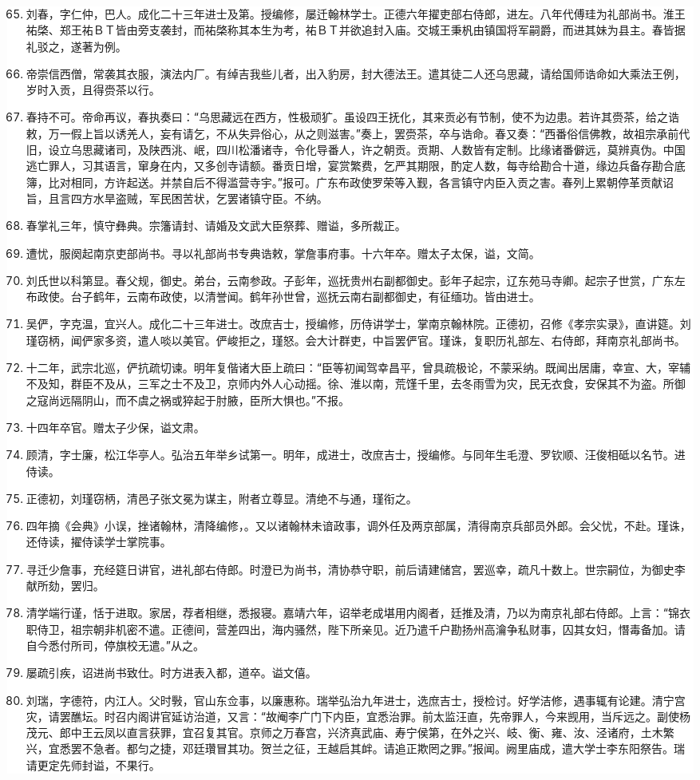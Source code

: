65. <span id="列传第七十二-周洪谟_杨守陈弟守阯_子茂元_茂仁_张元祯陈音_傅瀚张昇_吴宽_傅珪_刘春_吴俨_顾清_刘瑞-65"></span>
刘春，字仁仲，巴人。成化二十三年进士及第。授编修，屡迁翰林学士。正德六年擢吏部右侍郎，进左。八年代傅珪为礼部尚书。淮王祐棨、郑王祐ＢＴ皆由旁支袭封，而祐棨称其本生为考，祐ＢＴ并欲追封入庙。交城王秉杋由镇国将军嗣爵，而进其妹为县主。春皆据礼驳之，遂著为例。

66. <span id="列传第七十二-周洪谟_杨守陈弟守阯_子茂元_茂仁_张元祯陈音_傅瀚张昇_吴宽_傅珪_刘春_吴俨_顾清_刘瑞-66"></span>
帝崇信西僧，常袭其衣服，演法内厂。有绰吉我些儿者，出入豹房，封大德法王。遣其徒二人还乌思藏，请给国师诰命如大乘法王例，岁时入贡，且得赍茶以行。

67. <span id="列传第七十二-周洪谟_杨守陈弟守阯_子茂元_茂仁_张元祯陈音_傅瀚张昇_吴宽_傅珪_刘春_吴俨_顾清_刘瑞-67"></span>
春持不可。帝命再议，春执奏曰：“乌思藏远在西方，性极顽犷。虽设四王抚化，其来贡必有节制，使不为边患。若许其赍茶，给之诰敕，万一假上旨以诱羌人，妄有请乞，不从失异俗心，从之则滋害。”奏上，罢赍茶，卒与诰命。春又奏：“西番俗信佛教，故祖宗承前代旧，设立乌思藏诸司，及陕西洮、岷，四川松潘诸寺，令化导番人，许之朝贡。贡期、人数皆有定制。比缘诸番僻远，莫辨真伪。中国逃亡罪人，习其语言，窜身在内，又多创寺请额。番贡日增，宴赏繁费，乞严其期限，酌定人数，每寺给勘合十道，缘边兵备存勘合底簿，比对相同，方许起送。并禁自后不得滥营寺宇。”报可。广东布政使罗荣等入觐，各言镇守内臣入贡之害。春列上累朝停革贡献诏旨，且言四方水旱盗贼，军民困苦状，乞罢诸镇守臣。不纳。

68. <span id="列传第七十二-周洪谟_杨守陈弟守阯_子茂元_茂仁_张元祯陈音_傅瀚张昇_吴宽_傅珪_刘春_吴俨_顾清_刘瑞-68"></span>
春掌礼三年，慎守彝典。宗籓请封、请婚及文武大臣祭葬、赠谥，多所裁正。

69. <span id="列传第七十二-周洪谟_杨守陈弟守阯_子茂元_茂仁_张元祯陈音_傅瀚张昇_吴宽_傅珪_刘春_吴俨_顾清_刘瑞-69"></span>
遭忧，服阕起南京吏部尚书。寻以礼部尚书专典诰敕，掌詹事府事。十六年卒。赠太子太保，谥，文简。

70. <span id="列传第七十二-周洪谟_杨守陈弟守阯_子茂元_茂仁_张元祯陈音_傅瀚张昇_吴宽_傅珪_刘春_吴俨_顾清_刘瑞-70"></span>
刘氏世以科第显。春父规，御史。弟台，云南参政。子彭年，巡抚贵州右副都御史。彭年子起宗，辽东苑马寺卿。起宗子世赏，广东左布政使。台子鹤年，云南布政使，以清誉闻。鹤年孙世曾，巡抚云南右副都御史，有征缅功。皆由进士。

71. <span id="列传第七十二-周洪谟_杨守陈弟守阯_子茂元_茂仁_张元祯陈音_傅瀚张昇_吴宽_傅珪_刘春_吴俨_顾清_刘瑞-71"></span>
吴俨，字克温，宜兴人。成化二十三年进士。改庶吉士，授编修，历侍讲学士，掌南京翰林院。正德初，召修《孝宗实录》，直讲筵。刘瑾窃柄，闻俨家多资，遣人啖以美官。俨峻拒之，瑾怒。会大计群吏，中旨罢俨官。瑾诛，复职历礼部左、右侍郎，拜南京礼部尚书。

72. <span id="列传第七十二-周洪谟_杨守陈弟守阯_子茂元_茂仁_张元祯陈音_傅瀚张昇_吴宽_傅珪_刘春_吴俨_顾清_刘瑞-72"></span>
十二年，武宗北巡，俨抗疏切谏。明年复偕诸大臣上疏曰：“臣等初闻驾幸昌平，曾具疏极论，不蒙采纳。既闻出居庸，幸宣、大，宰辅不及知，群臣不及从，三军之士不及卫，京师内外人心动摇。徐、淮以南，荒馑千里，去冬雨雪为灾，民无衣食，安保其不为盗。所御之寇尚远隔阴山，而不虞之祸或猝起于肘腋，臣所大惧也。”不报。

73. <span id="列传第七十二-周洪谟_杨守陈弟守阯_子茂元_茂仁_张元祯陈音_傅瀚张昇_吴宽_傅珪_刘春_吴俨_顾清_刘瑞-73"></span>
十四年卒官。赠太子少保，谥文肃。

74. <span id="列传第七十二-周洪谟_杨守陈弟守阯_子茂元_茂仁_张元祯陈音_傅瀚张昇_吴宽_傅珪_刘春_吴俨_顾清_刘瑞-74"></span>
顾清，字士廉，松江华亭人。弘治五年举乡试第一。明年，成进士，改庶吉士，授编修。与同年生毛澄、罗钦顺、汪俊相砥以名节。进侍读。

75. <span id="列传第七十二-周洪谟_杨守陈弟守阯_子茂元_茂仁_张元祯陈音_傅瀚张昇_吴宽_傅珪_刘春_吴俨_顾清_刘瑞-75"></span>
正德初，刘瑾窃柄，清邑子张文冕为谋主，附者立尊显。清绝不与通，瑾衔之。

76. <span id="列传第七十二-周洪谟_杨守陈弟守阯_子茂元_茂仁_张元祯陈音_傅瀚张昇_吴宽_傅珪_刘春_吴俨_顾清_刘瑞-76"></span>
四年摘《会典》小误，挫诸翰林，清降编修，。又以诸翰林未谙政事，调外任及两京部属，清得南京兵部员外郎。会父忧，不赴。瑾诛，还侍读，擢侍读学士掌院事。

77. <span id="列传第七十二-周洪谟_杨守陈弟守阯_子茂元_茂仁_张元祯陈音_傅瀚张昇_吴宽_傅珪_刘春_吴俨_顾清_刘瑞-77"></span>
寻迁少詹事，充经筵日讲官，进礼部右侍郎。时澄已为尚书，清协恭守职，前后请建储宫，罢巡幸，疏凡十数上。世宗嗣位，为御史李献所劾，罢归。

78. <span id="列传第七十二-周洪谟_杨守陈弟守阯_子茂元_茂仁_张元祯陈音_傅瀚张昇_吴宽_傅珪_刘春_吴俨_顾清_刘瑞-78"></span>
清学端行谨，恬于进取。家居，荐者相继，悉报寝。嘉靖六年，诏举老成堪用内阁者，廷推及清，乃以为南京礼部右侍郎。上言：“锦衣职侍卫，祖宗朝非机密不遣。正德间，营差四出，海内骚然，陛下所亲见。近乃遣千户勘扬州高瀹争私财事，囚其女妇，憯毒备加。请自今悉付所司，停旗校无遣。”从之。

79. <span id="列传第七十二-周洪谟_杨守陈弟守阯_子茂元_茂仁_张元祯陈音_傅瀚张昇_吴宽_傅珪_刘春_吴俨_顾清_刘瑞-79"></span>
屡疏引疾，诏进尚书致仕。时方进表入都，道卒。谥文僖。

80. <span id="列传第七十二-周洪谟_杨守陈弟守阯_子茂元_茂仁_张元祯陈音_傅瀚张昇_吴宽_傅珪_刘春_吴俨_顾清_刘瑞-80"></span>
刘瑞，字德符，内江人。父时斅，官山东佥事，以廉惠称。瑞举弘治九年进士，选庶吉士，授检讨。好学洁修，遇事辄有论建。清宁宫灾，请罢醮坛。时召内阁讲官延访治道，又言：“故阉李广门下内臣，宜悉治罪。前太监汪直，先帝罪人，今来觊用，当斥远之。副使杨茂元、郎中王云凤以直言获罪，宜召复其官。京师之万春宫，兴济真武庙、寿宁侯第，在外之兴、岐、衡、雍、汝、泾诸府，土木繁兴，宜悉罢不急者。都匀之捷，邓廷瓚冒其功。贺兰之征，王越启其衅。请追正欺罔之罪。”报闻。阙里庙成，遣大学士李东阳祭告。瑞请更定先师封谥，不果行。
